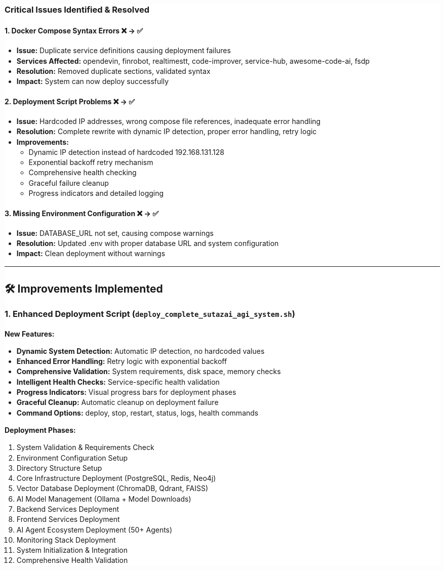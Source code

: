 ### Critical Issues Identified & Resolved

#### 1. **Docker Compose Syntax Errors** ❌ → ✅
- **Issue:** Duplicate service definitions causing deployment failures
- **Services Affected:** opendevin, finrobot, realtimestt, code-improver, service-hub, awesome-code-ai, fsdp
- **Resolution:** Removed duplicate sections, validated syntax
- **Impact:** System can now deploy successfully

#### 2. **Deployment Script Problems** ❌ → ✅
- **Issue:** Hardcoded IP addresses, wrong compose file references, inadequate error handling
- **Resolution:** Complete rewrite with dynamic IP detection, proper error handling, retry logic
- **Improvements:** 
  - Dynamic IP detection instead of hardcoded 192.168.131.128
  - Exponential backoff retry mechanism
  - Comprehensive health checking
  - Graceful failure cleanup
  - Progress indicators and detailed logging

#### 3. **Missing Environment Configuration** ❌ → ✅
- **Issue:** DATABASE_URL not set, causing compose warnings
- **Resolution:** Updated .env with proper database URL and system configuration
- **Impact:** Clean deployment without warnings

---

## 🛠️ Improvements Implemented

### 1. Enhanced Deployment Script (`deploy_complete_sutazai_agi_system.sh`)

**New Features:**
- **Dynamic System Detection:** Automatic IP detection, no hardcoded values
- **Enhanced Error Handling:** Retry logic with exponential backoff
- **Comprehensive Validation:** System requirements, disk space, memory checks
- **Intelligent Health Checks:** Service-specific health validation
- **Progress Indicators:** Visual progress bars for deployment phases
- **Graceful Cleanup:** Automatic cleanup on deployment failure
- **Command Options:** deploy, stop, restart, status, logs, health commands

**Deployment Phases:**
1. System Validation & Requirements Check
2. Environment Configuration Setup  
3. Directory Structure Setup
4. Core Infrastructure Deployment (PostgreSQL, Redis, Neo4j)
5. Vector Database Deployment (ChromaDB, Qdrant, FAISS)
6. AI Model Management (Ollama + Model Downloads)
7. Backend Services Deployment
8. Frontend Services Deployment
9. AI Agent Ecosystem Deployment (50+ Agents)
10. Monitoring Stack Deployment
11. System Initialization & Integration
12. Comprehensive Health Validation
